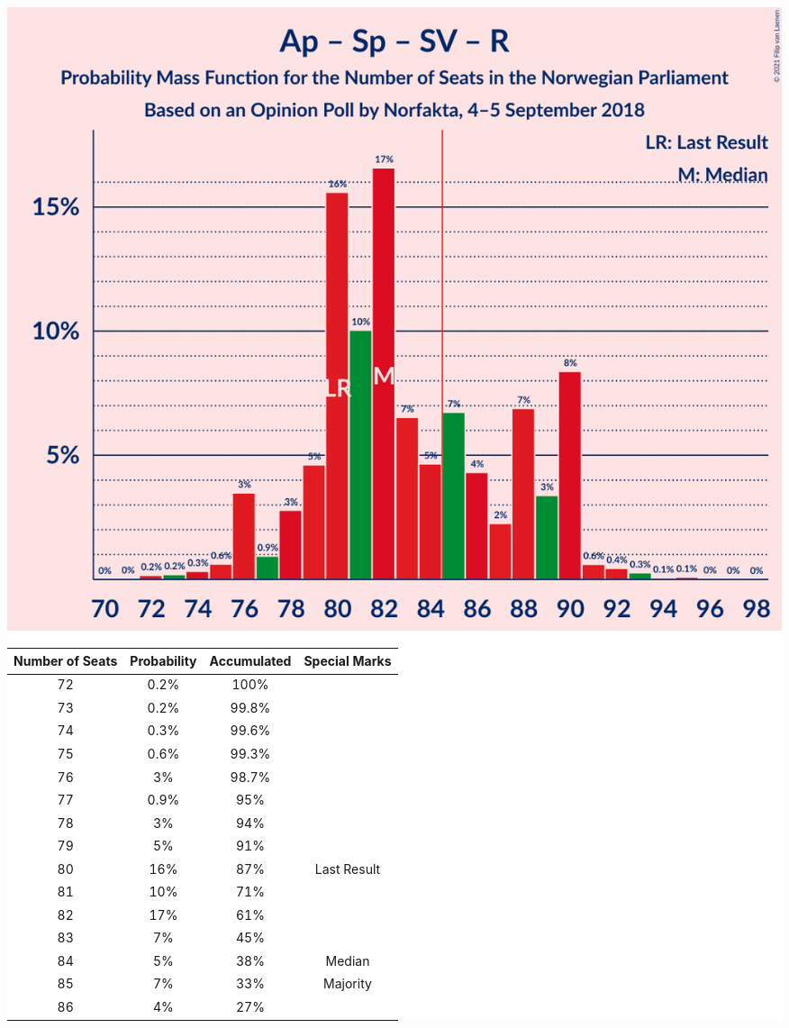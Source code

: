 ![Graph with seats probability mass function not yet produced](2018-09-05-Norfakta-coalitions-seats-pmf-ap–sp–sv–r.png "Seats Probability Mass Function")

| Number of Seats | Probability | Accumulated | Special Marks |
|:---------------:|:-----------:|:-----------:|:-------------:|
| 72 | 0.2% | 100% |  |
| 73 | 0.2% | 99.8% |  |
| 74 | 0.3% | 99.6% |  |
| 75 | 0.6% | 99.3% |  |
| 76 | 3% | 98.7% |  |
| 77 | 0.9% | 95% |  |
| 78 | 3% | 94% |  |
| 79 | 5% | 91% |  |
| 80 | 16% | 87% | Last Result |
| 81 | 10% | 71% |  |
| 82 | 17% | 61% |  |
| 83 | 7% | 45% |  |
| 84 | 5% | 38% | Median |
| 85 | 7% | 33% | Majority |
| 86 | 4% | 27% |  |
